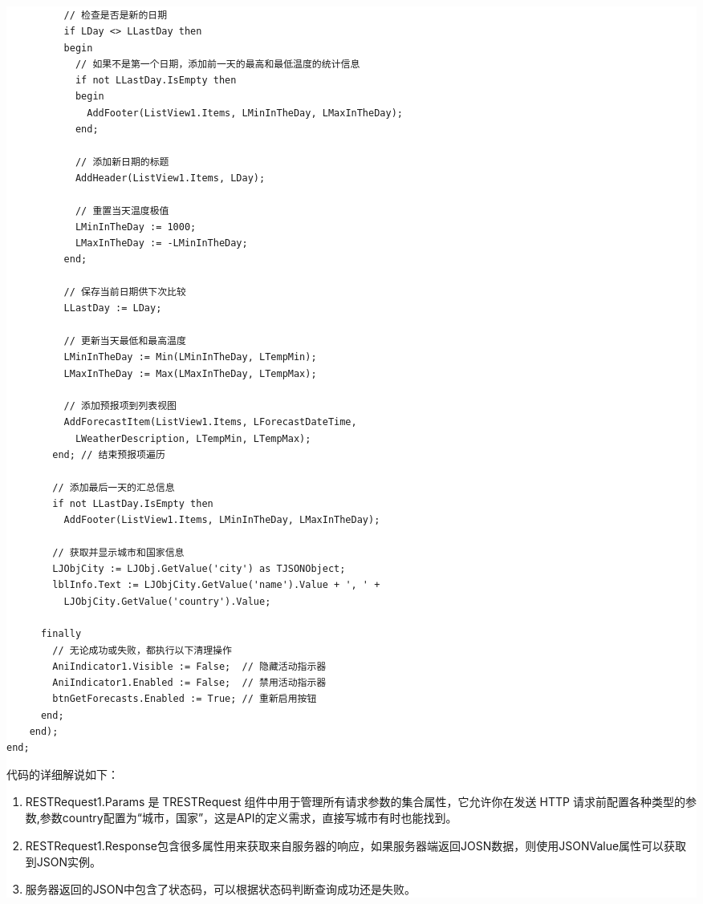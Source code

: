               // 检查是否是新的日期
              if LDay <> LLastDay then
              begin
                // 如果不是第一个日期，添加前一天的最高和最低温度的统计信息
                if not LLastDay.IsEmpty then
                begin
                  AddFooter(ListView1.Items, LMinInTheDay, LMaxInTheDay);
                end;
                
                // 添加新日期的标题
                AddHeader(ListView1.Items, LDay);
                
                // 重置当天温度极值
                LMinInTheDay := 1000;
                LMaxInTheDay := -LMinInTheDay;
              end;
              
              // 保存当前日期供下次比较
              LLastDay := LDay;
              
              // 更新当天最低和最高温度
              LMinInTheDay := Min(LMinInTheDay, LTempMin);
              LMaxInTheDay := Max(LMaxInTheDay, LTempMax);
    
              // 添加预报项到列表视图
              AddForecastItem(ListView1.Items, LForecastDateTime,
                LWeatherDescription, LTempMin, LTempMax);
            end; // 结束预报项遍历
    
            // 添加最后一天的汇总信息
            if not LLastDay.IsEmpty then
              AddFooter(ListView1.Items, LMinInTheDay, LMaxInTheDay);
    
            // 获取并显示城市和国家信息
            LJObjCity := LJObj.GetValue('city') as TJSONObject;
            lblInfo.Text := LJObjCity.GetValue('name').Value + ', ' +
              LJObjCity.GetValue('country').Value;
    
          finally
            // 无论成功或失败，都执行以下清理操作
            AniIndicator1.Visible := False;  // 隐藏活动指示器
            AniIndicator1.Enabled := False;  // 禁用活动指示器
            btnGetForecasts.Enabled := True; // 重新启用按钮
          end;
        end);
    end;
    

代码的详细解说如下：

1.  RESTRequest1.Params 是 TRESTRequest 组件中用于管理所有请求参数的集合属性，它允许你在发送 HTTP 请求前配置各种类型的参数,参数country配置为“城市，国家”，这是API的定义需求，直接写城市有时也能找到。
    
2.  RESTRequest1.Response包含很多属性用来获取来自服务器的响应，如果服务器端返回JOSN数据，则使用JSONValue属性可以获取到JSON实例。
    
3.  服务器返回的JSON中包含了状态码，可以根据状态码判断查询成功还是失败。
    